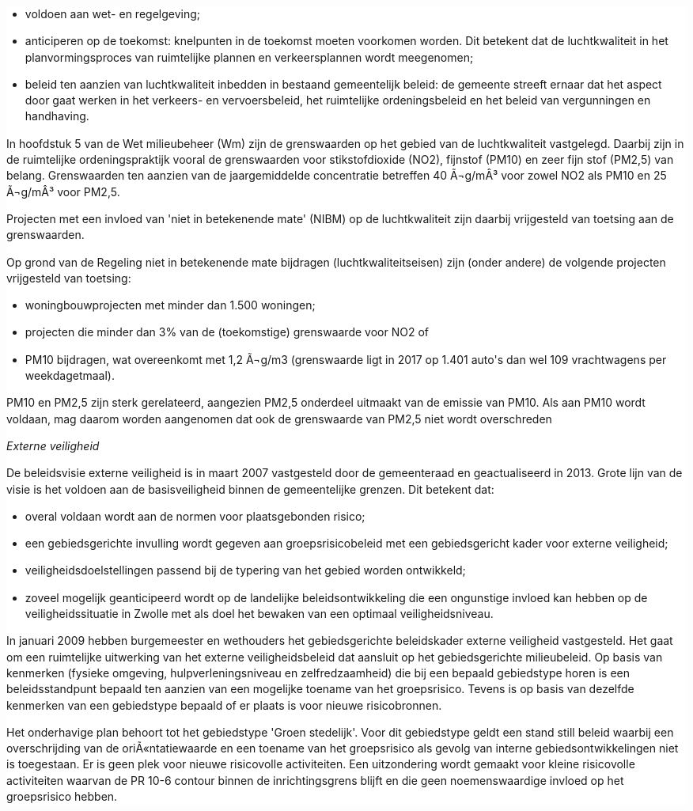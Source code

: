 * voldoen aan wet\- en regelgeving;

* anticiperen op de toekomst: knelpunten in de toekomst moeten voorkomen worden. Dit betekent dat de luchtkwaliteit in het planvormingsproces van ruimtelijke plannen en verkeersplannen wordt meegenomen;

* beleid ten aanzien van luchtkwaliteit inbedden in bestaand gemeentelijk beleid: de gemeente streeft ernaar dat het aspect door gaat werken in het verkeers\- en vervoersbeleid, het ruimtelijke ordeningsbeleid en het beleid van vergunningen en handhaving.

In hoofdstuk 5 van de Wet milieubeheer (Wm) zijn de grenswaarden op het gebied van de luchtkwaliteit vastgelegd. Daarbij zijn in de ruimtelijke ordeningspraktijk vooral de grenswaarden voor stikstofdioxide (NO2\), fijnstof (PM10\) en zeer fijn stof (PM2,5\) van belang. Grenswaarden ten aanzien van de jaargemiddelde concentratie betreffen 40 Ã¬g/mÂ³ voor zowel NO2 als PM10 en 25 Ã¬g/mÂ³ voor PM2,5\.

Projecten met een invloed van 'niet in betekenende mate' (NIBM) op de luchtkwaliteit zijn daarbij vrijgesteld van toetsing aan de grenswaarden.

Op grond van de Regeling niet in betekenende mate bijdragen (luchtkwaliteitseisen) zijn (onder andere) de volgende projecten vrijgesteld van toetsing:

* woningbouwprojecten met minder dan 1\.500 woningen;

* projecten die minder dan 3% van de (toekomstige) grenswaarde voor NO2 of

* PM10 bijdragen, wat overeenkomt met 1,2 Ã¬g/m3 (grenswaarde ligt in 2017 op 1\.401 auto's dan wel 109 vrachtwagens per weekdagetmaal).

PM10 en PM2,5 zijn sterk gerelateerd, aangezien PM2,5 onderdeel uitmaakt van de emissie van PM10\. Als aan PM10 wordt voldaan, mag daarom worden aangenomen dat ook de grenswaarde van PM2,5 niet wordt overschreden

*Externe veiligheid*

De beleidsvisie externe veiligheid is in maart 2007 vastgesteld door de gemeenteraad en geactualiseerd in 2013\. Grote lijn van de visie is het voldoen aan de basisveiligheid binnen de gemeentelijke grenzen. Dit betekent dat:

* overal voldaan wordt aan de normen voor plaatsgebonden risico;

* een gebiedsgerichte invulling wordt gegeven aan groepsrisicobeleid met een gebiedsgericht kader voor externe veiligheid;

* veiligheidsdoelstellingen passend bij de typering van het gebied worden ontwikkeld;

* zoveel mogelijk geanticipeerd wordt op de landelijke beleidsontwikkeling die een ongunstige invloed kan hebben op de veiligheidssituatie in Zwolle met als doel het bewaken van een optimaal veiligheidsniveau.

In januari 2009 hebben burgemeester en wethouders het gebiedsgerichte beleidskader externe veiligheid vastgesteld. Het gaat om een ruimtelijke uitwerking van het externe veiligheidsbeleid dat aansluit op het gebiedsgerichte milieubeleid. Op basis van kenmerken (fysieke omgeving, hulpverleningsniveau en zelfredzaamheid) die bij een bepaald gebiedstype horen is een beleidsstandpunt bepaald ten aanzien van een mogelijke toename van het groepsrisico. Tevens is op basis van dezelfde kenmerken van een gebiedstype bepaald of er plaats is voor nieuwe risicobronnen.

Het onderhavige plan behoort tot het gebiedstype 'Groen stedelijk'. Voor dit gebiedstype geldt een stand still beleid waarbij een overschrijding van de oriÃ«ntatiewaarde en een toename van het groepsrisico als gevolg van interne gebiedsontwikkelingen niet is toegestaan. Er is geen plek voor nieuwe risicovolle activiteiten. Een uitzondering wordt gemaakt voor kleine risicovolle activiteiten waarvan de PR 10\-6 contour binnen de inrichtingsgrens blijft en die geen noemenswaardige invloed op het groepsrisico hebben.
